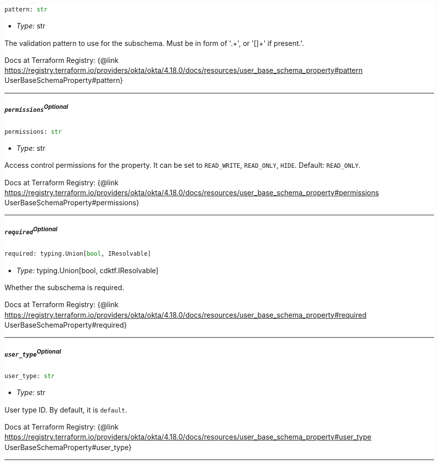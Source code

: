 ```python
pattern: str
```

- *Type:* str

The validation pattern to use for the subschema. Must be in form of '.+', or '[<pattern>]+' if present.'.

Docs at Terraform Registry: {@link https://registry.terraform.io/providers/okta/okta/4.18.0/docs/resources/user_base_schema_property#pattern UserBaseSchemaProperty#pattern}

---

##### `permissions`<sup>Optional</sup> <a name="permissions" id="@cdktf/provider-okta.userBaseSchemaProperty.UserBaseSchemaPropertyConfig.property.permissions"></a>

```python
permissions: str
```

- *Type:* str

Access control permissions for the property. It can be set to `READ_WRITE`, `READ_ONLY`, `HIDE`. Default: `READ_ONLY`.

Docs at Terraform Registry: {@link https://registry.terraform.io/providers/okta/okta/4.18.0/docs/resources/user_base_schema_property#permissions UserBaseSchemaProperty#permissions}

---

##### `required`<sup>Optional</sup> <a name="required" id="@cdktf/provider-okta.userBaseSchemaProperty.UserBaseSchemaPropertyConfig.property.required"></a>

```python
required: typing.Union[bool, IResolvable]
```

- *Type:* typing.Union[bool, cdktf.IResolvable]

Whether the subschema is required.

Docs at Terraform Registry: {@link https://registry.terraform.io/providers/okta/okta/4.18.0/docs/resources/user_base_schema_property#required UserBaseSchemaProperty#required}

---

##### `user_type`<sup>Optional</sup> <a name="user_type" id="@cdktf/provider-okta.userBaseSchemaProperty.UserBaseSchemaPropertyConfig.property.userType"></a>

```python
user_type: str
```

- *Type:* str

User type ID. By default, it is `default`.

Docs at Terraform Registry: {@link https://registry.terraform.io/providers/okta/okta/4.18.0/docs/resources/user_base_schema_property#user_type UserBaseSchemaProperty#user_type}

---



